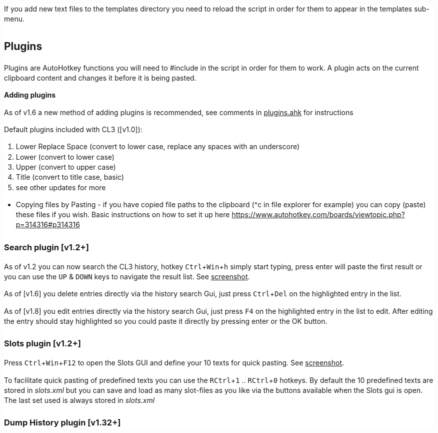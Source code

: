 If you add new text files to the templates directory you need to
reload the script in order for them to appear in the templates sub-menu.

## Plugins

Plugins are AutoHotkey functions you will need to #include in the 
script in order for them to work. A plugin acts on the current 
clipboard content and changes it before it is being pasted.

**Adding plugins**

As of v1.6 a new method of adding plugins is recommended, see comments in [plugins.ahk](plugins/plugins.ahk) for instructions

Default plugins included with CL3 ([v1.0]):

1. Lower Replace Space (convert to lower case, replace any spaces with an underscore)
2. Lower (convert to lower case)
3. Upper (convert to upper case)
4. Title (convert to title case, basic)
5. see other updates for more

* Copying files by Pasting - if you have copied file paths to the clipboard (^c in file explorer for example) you can copy (paste) these files if you wish. Basic instructions on how to set it up here https://www.autohotkey.com/boards/viewtopic.php?p=314316#p314316

### Search plugin [v1.2+]

As of v1.2 you can now search the CL3 history, hotkey <kbd>Ctrl</kbd>+<kbd>Win</kbd>+<kbd>h</kbd>
simply start typing, press enter will paste the first result or you can use the <kbd>UP</kbd> & <kbd>DOWN</kbd>
keys to navigate the result list. See [screenshot](#screenshots).

As of [v1.6] you delete entries directly via the history search Gui, just press <kbd>Ctrl</kbd>+<kbd>Del</kbd> on the highlighted entry in the list.

As of [v1.8] you edit entries directly via the history search Gui, just press <kbd>F4</kbd> on the highlighted entry in the list to edit.
After editing the entry should stay highlighted so you could paste it directly by pressing enter or the OK button.

### Slots plugin [v1.2+]

Press <kbd>Ctrl</kbd>+<kbd>Win</kbd>+<kbd>F12</kbd> to open the Slots GUI and define your 10 texts
for quick pasting. See [screenshot](#screenshots).

To facilitate quick pasting of predefined texts you can use the <kbd>RCtrl</kbd>+<kbd>1</kbd> .. <kbd>RCtrl</kbd>+<kbd>0</kbd>
hotkeys. By default the 10 predefined texts are stored in _slots.xml_ but you can save and load as many slot-files
as you like via the buttons available when the Slots gui is open. The last set used is always stored in _slots.xml_

### Dump History plugin [v1.32+]
